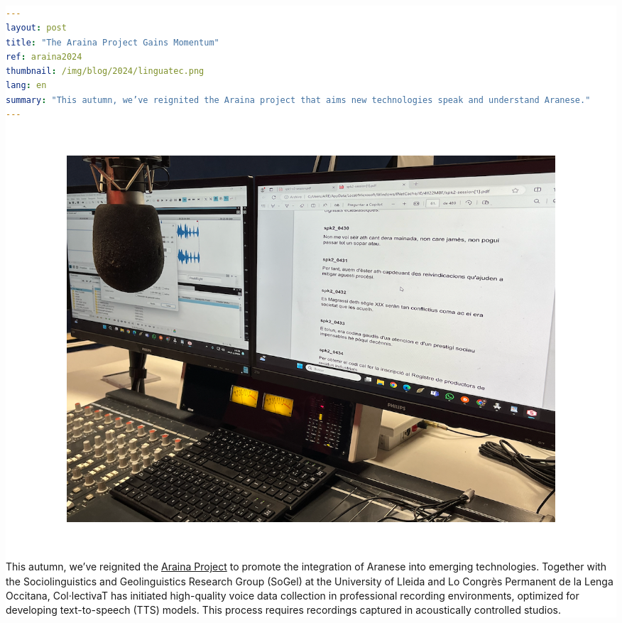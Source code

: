```yaml
---
layout: post
title: "The Araina Project Gains Momentum"
ref: araina2024
thumbnail: /img/blog/2024/linguatec.png
lang: en
summary: "This autumn, we’ve reignited the Araina project that aims new technologies speak and understand Aranese."
---
```


<br>

<p align="center"><img src="/img/blog/2024/linguatec.png" width="80%"></p>

<br>

This autumn, we’ve reignited the [Araina Project](https://www.projecte-araina.org/en/) to promote the integration of Aranese into emerging technologies. Together with the Sociolinguistics and Geolinguistics Research Group (SoGel) at the University of Lleida and Lo Congrès Permanent de la Lenga Occitana, Col·lectivaT has initiated high-quality voice data collection in professional recording environments, optimized for developing text-to-speech (TTS) models. This process requires recordings captured in acoustically controlled studios.
